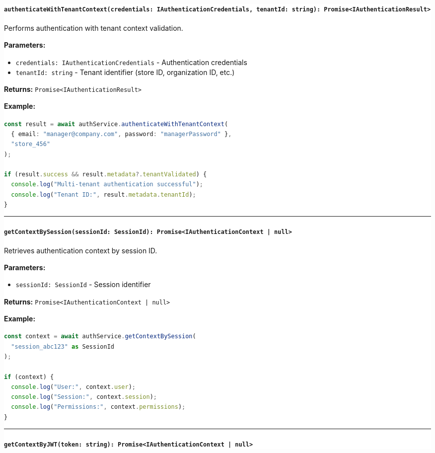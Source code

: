 #### `authenticateWithTenantContext(credentials: IAuthenticationCredentials, tenantId: string): Promise<IAuthenticationResult>`

Performs authentication with tenant context validation.

**Parameters:**

- `credentials: IAuthenticationCredentials` - Authentication credentials
- `tenantId: string` - Tenant identifier (store ID, organization ID, etc.)

**Returns:** `Promise<IAuthenticationResult>`

**Example:**

```typescript
const result = await authService.authenticateWithTenantContext(
  { email: "manager@company.com", password: "managerPassword" },
  "store_456"
);

if (result.success && result.metadata?.tenantValidated) {
  console.log("Multi-tenant authentication successful");
  console.log("Tenant ID:", result.metadata.tenantId);
}
```

---

#### `getContextBySession(sessionId: SessionId): Promise<IAuthenticationContext | null>`

Retrieves authentication context by session ID.

**Parameters:**

- `sessionId: SessionId` - Session identifier

**Returns:** `Promise<IAuthenticationContext | null>`

**Example:**

```typescript
const context = await authService.getContextBySession(
  "session_abc123" as SessionId
);

if (context) {
  console.log("User:", context.user);
  console.log("Session:", context.session);
  console.log("Permissions:", context.permissions);
}
```

---

#### `getContextByJWT(token: string): Promise<IAuthenticationContext | null>`
